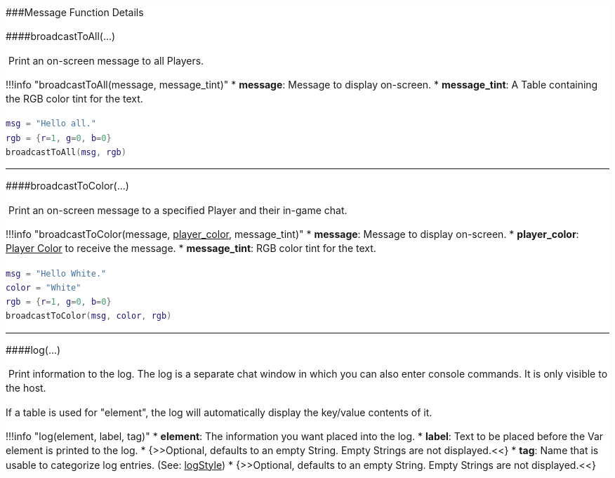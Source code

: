 
















###Message Function Details

####broadcastToAll(...)

[<span class="ret boo"></span>](../types/)&nbsp;Print an on-screen message to all Players.

!!!info "broadcastToAll(message, message_tint)"
	* [<span class="tag str"></span>](../types/) **message**: Message to display on-screen.
	* [<span class="tag col"></span>](../types/#color) **message_tint**: A Table containing the RGB color tint for the text.

``` Lua
msg = "Hello all."
rgb = {r=1, g=0, b=0}
broadcastToAll(msg, rgb)
```

---


####broadcastToColor(...)

[<span class="ret boo"></span>](../types/)&nbsp;Print an on-screen message to a specified Player and their in-game chat.

!!!info "broadcastToColor(message, [player_color](../player/), message_tint)"
	* [<span class="tag str"></span>](../types/) **message**: Message to display on-screen.
	* [<span class="tag str"></span>](../types/) **player_color**: [Player Color](../player-color/) to receive the message.
	* [<span class="tag col"></span>](../types/#color) **message_tint**: RGB color tint for the text.

``` Lua
msg = "Hello White."
color = "White"
rgb = {r=1, g=0, b=0}
broadcastToColor(msg, color, rgb)
```

---


####log(...)

[<span class="ret boo"></span>](../types/)&nbsp;Print information to the log. The log is a separate chat window in which you can also enter console commands. It is only visible to the host.

If a table is used for "element", the log will automatically display the key/value contents of it.

!!!info "log(element, label, tag)"
	* [<span class="tag var"></span>](../types/) **element**: The information you want placed into the log.
	* [<span class="tag str"></span>](../types/) **label**: Text to be placed before the Var element is printed to the log.
		* {>>Optional, defaults to an empty String. Empty Strings are not displayed.<<}
	* [<span class="tag str"></span>](../types/) **tag**: Name that is usable to categorize log entries. (See: [logStyle](../logstyle/))
		* {>>Optional, defaults to an empty String. Empty Strings are not displayed.<<}
